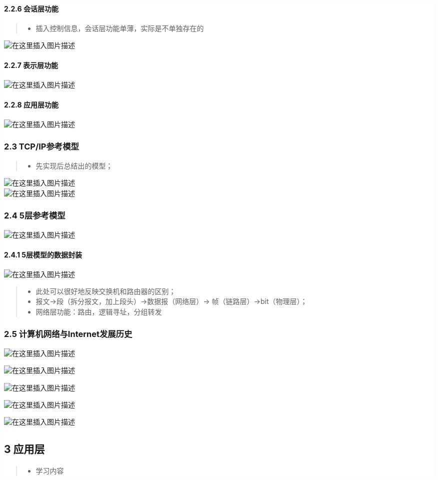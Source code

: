 #### 2.2.6 会话层功能

> - 插入控制信息，会话层功能单薄，实际是不单独存在的

![在这里插入图片描述](https://img-blog.csdnimg.cn/c623a3a685ac43d58fff72dd39e4d3c5.png)

#### 2.2.7 表示层功能

![在这里插入图片描述](https://img-blog.csdnimg.cn/dda236f77dea42cc843199d25356881c.png)

#### 2.2.8 应用层功能

![在这里插入图片描述](https://img-blog.csdnimg.cn/dbc568d1bfb84633bd8c51263d0412d1.png)

### 2.3 TCP/IP参考模型

> - 先实现后总结出的模型；

![在这里插入图片描述](https://img-blog.csdnimg.cn/29a62ed92e1e4bf4aca585ce1959b09a.png)  
![在这里插入图片描述](https://img-blog.csdnimg.cn/f399eaab6ac64f21a496d9d117e1bd3c.png)

### 2.4 5层参考模型

![在这里插入图片描述](https://img-blog.csdnimg.cn/e0ba9481195a450d8c7c326bb878621b.png)

#### 2.4.1 5层模型的数据封装

![在这里插入图片描述](https://img-blog.csdnimg.cn/a29dfe7be0a24a20a23ba67955199da0.png)

> - 此处可以很好地反映交换机和路由器的区别；
> - 报文->段（拆分报文，加上段头）->数据报（网络层）-> 帧（链路层）->bit（物理层）；
> - 网络层功能：路由，逻辑寻址，分组转发

### 2.5 计算机网络与Internet发展历史

![在这里插入图片描述](https://img-blog.csdnimg.cn/d7d9799b3b1c40829a35cbf7a3ae32da.png)

![在这里插入图片描述](https://img-blog.csdnimg.cn/7d70e0d79749433e810d7187020bae03.png)

![在这里插入图片描述](https://img-blog.csdnimg.cn/dfc74eda5ef04a8bab5b1ea67d158844.png)

![在这里插入图片描述](https://img-blog.csdnimg.cn/dcb51b86f02844119d2279b58b1e3aca.png)

![在这里插入图片描述](https://img-blog.csdnimg.cn/393bbc26d68a4c1a913b96afaeb57315.png)

## 3 应用层

> - 学习内容
